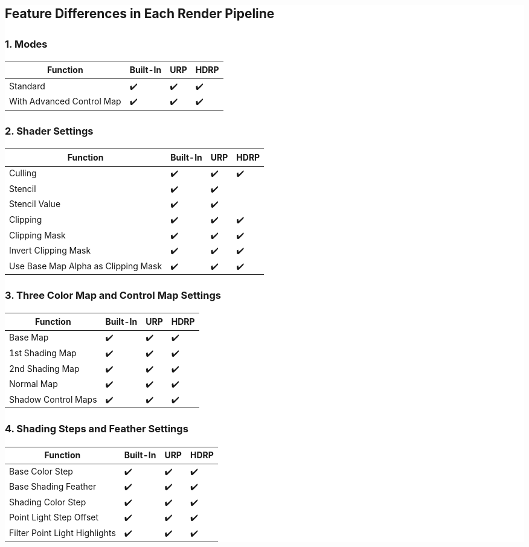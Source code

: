 ## Feature Differences in Each Render Pipeline

### 1. Modes

| Function                                                                                         | Built-In  	           | URP 	   | HDRP 	          |
|--------------------------------------------------------------------------------------------------|-----------------------|-----------|---------------------|
| Standard	                                                                                      | :heavy_check_mark: 	               | :heavy_check_mark: 	   | :heavy_check_mark: 	             |
| With Advanced Control Map 	                                                                   | :heavy_check_mark: 	               | :heavy_check_mark:	       | :heavy_check_mark: 	             |

### 2. Shader Settings

| Function                                                                                         | Built-In  	           | URP 	   | HDRP 	          |
|--------------------------------------------------------------------------------------------------|-----------------------|-----------|---------------------|
| Culling  	                                                                                       | :heavy_check_mark: 	               | :heavy_check_mark: 	   | :heavy_check_mark: 	             |
| Stencil  	                                                                                       | :heavy_check_mark: 	               | :heavy_check_mark: 	   |  	             |
| Stencil Value 	                                                                               | :heavy_check_mark: 	               | :heavy_check_mark: 	   |  	             |
| Clipping 	                                                                                       | :heavy_check_mark: 	               | :heavy_check_mark: 	   | :heavy_check_mark:	                 |
| Clipping Mask                                                                                    | :heavy_check_mark: 	               | :heavy_check_mark:	       | :heavy_check_mark: 	             |
| Invert  Clipping Mask 	                                                                       | :heavy_check_mark: 	               | :heavy_check_mark: 	   | :heavy_check_mark: 	             |
| Use Base Map Alpha as Clipping Mask 	                                                           | :heavy_check_mark: 	               | :heavy_check_mark:	       | :heavy_check_mark:	                 |

### 3. Three Color Map and Control Map Settings

| Function                                                                                         | Built-In  	           | URP 	   | HDRP 	          |
|--------------------------------------------------------------------------------------------------|-----------------------|-----------|---------------------|
| Base Map                                                                                         | :heavy_check_mark: 	               | :heavy_check_mark:	       | :heavy_check_mark: 	             |
| 1st Shading Map	                                                                               | :heavy_check_mark: 	               | :heavy_check_mark: 	   | :heavy_check_mark:	                 |
| 2nd Shading Map	                                                                               | :heavy_check_mark: 	               | :heavy_check_mark: 	   | :heavy_check_mark: 	             |
| Normal Map	                                                                                   | :heavy_check_mark: 	               | :heavy_check_mark: 	   | :heavy_check_mark: 	             |
| Shadow Control Maps	                                                                           | :heavy_check_mark: 	               | :heavy_check_mark: 	   | :heavy_check_mark: 	             |

### 4. Shading Steps and Feather Settings

| Function                                                                                         | Built-In  	           | URP 	   | HDRP 	          |
|--------------------------------------------------------------------------------------------------|-----------------------|-----------|---------------------|
| Base Color Step	                                                                               | :heavy_check_mark: 	               | :heavy_check_mark: 	   | :heavy_check_mark: 	             |
| Base Shading Feather                                                                             | :heavy_check_mark: 	               | :heavy_check_mark: 	   | :heavy_check_mark: 	             |
| Shading Color Step 	                                                                           | :heavy_check_mark: 	               | :heavy_check_mark: 	   | :heavy_check_mark: 	             |
| Point Light Step Offset	                                                                       | :heavy_check_mark: 	               | :heavy_check_mark: 	   | :heavy_check_mark: 	             |
| Filter Point Light Highlights 	                                                               | :heavy_check_mark: 	               | :heavy_check_mark: 	   | :heavy_check_mark: 	             |

